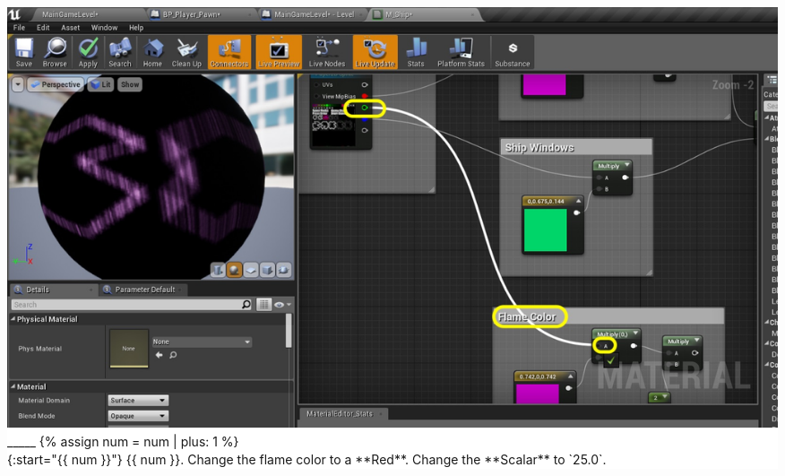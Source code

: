 <img src="images/GreenChannelToASide.jpg"  class= "img-fluid"  alt="Create new sprite with button">  
</div>
</div>
_____ 
{% assign num = num | plus: 1 %}
<div class = "row">
<div class="col-12 col-lg-4 col align-self-center">
<div markdown = "1">
{:start="{{ num }}"}
{{ num }}. Change the flame color to a **Red**.  Change the **Scalar** to `25.0`.
</div>
</div>
<div class="col-12 col-lg-8">